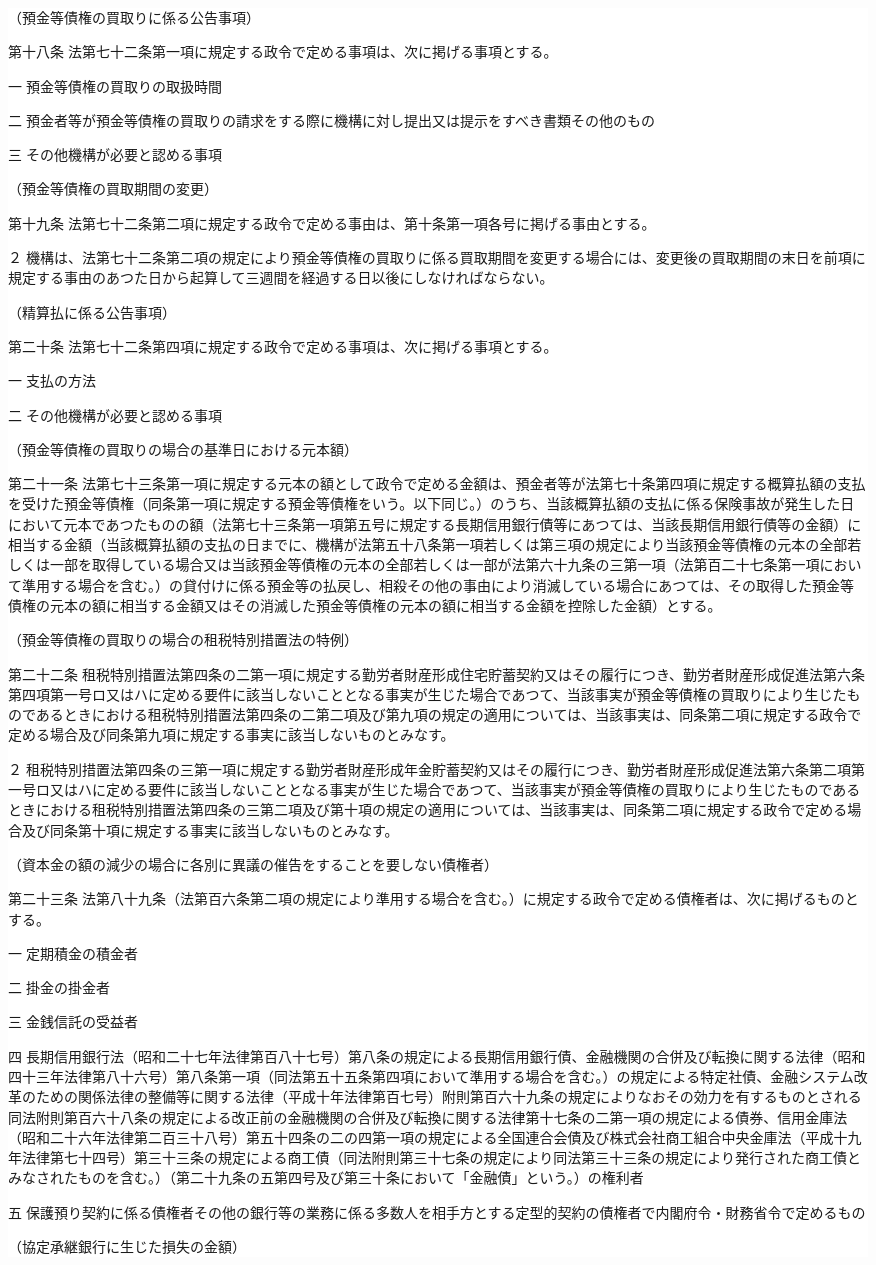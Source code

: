 （預金等債権の買取りに係る公告事項）

第十八条 法第七十二条第一項に規定する政令で定める事項は、次に掲げる事項とする。

一 預金等債権の買取りの取扱時間

二 預金者等が預金等債権の買取りの請求をする際に機構に対し提出又は提示をすべき書類その他のもの

三 その他機構が必要と認める事項

（預金等債権の買取期間の変更）

第十九条 法第七十二条第二項に規定する政令で定める事由は、第十条第一項各号に掲げる事由とする。

２ 機構は、法第七十二条第二項の規定により預金等債権の買取りに係る買取期間を変更する場合には、変更後の買取期間の末日を前項に規定する事由のあつた日から起算して三週間を経過する日以後にしなければならない。

（精算払に係る公告事項）

第二十条 法第七十二条第四項に規定する政令で定める事項は、次に掲げる事項とする。

一 支払の方法

二 その他機構が必要と認める事項

（預金等債権の買取りの場合の基準日における元本額）

第二十一条 法第七十三条第一項に規定する元本の額として政令で定める金額は、預金者等が法第七十条第四項に規定する概算払額の支払を受けた預金等債権（同条第一項に規定する預金等債権をいう。以下同じ。）のうち、当該概算払額の支払に係る保険事故が発生した日において元本であつたものの額（法第七十三条第一項第五号に規定する長期信用銀行債等にあつては、当該長期信用銀行債等の金額）に相当する金額（当該概算払額の支払の日までに、機構が法第五十八条第一項若しくは第三項の規定により当該預金等債権の元本の全部若しくは一部を取得している場合又は当該預金等債権の元本の全部若しくは一部が法第六十九条の三第一項（法第百二十七条第一項において準用する場合を含む。）の貸付けに係る預金等の払戻し、相殺その他の事由により消滅している場合にあつては、その取得した預金等債権の元本の額に相当する金額又はその消滅した預金等債権の元本の額に相当する金額を控除した金額）とする。

（預金等債権の買取りの場合の租税特別措置法の特例）

第二十二条 租税特別措置法第四条の二第一項に規定する勤労者財産形成住宅貯蓄契約又はその履行につき、勤労者財産形成促進法第六条第四項第一号ロ又はハに定める要件に該当しないこととなる事実が生じた場合であつて、当該事実が預金等債権の買取りにより生じたものであるときにおける租税特別措置法第四条の二第二項及び第九項の規定の適用については、当該事実は、同条第二項に規定する政令で定める場合及び同条第九項に規定する事実に該当しないものとみなす。

２ 租税特別措置法第四条の三第一項に規定する勤労者財産形成年金貯蓄契約又はその履行につき、勤労者財産形成促進法第六条第二項第一号ロ又はハに定める要件に該当しないこととなる事実が生じた場合であつて、当該事実が預金等債権の買取りにより生じたものであるときにおける租税特別措置法第四条の三第二項及び第十項の規定の適用については、当該事実は、同条第二項に規定する政令で定める場合及び同条第十項に規定する事実に該当しないものとみなす。

（資本金の額の減少の場合に各別に異議の催告をすることを要しない債権者）

第二十三条 法第八十九条（法第百六条第二項の規定により準用する場合を含む。）に規定する政令で定める債権者は、次に掲げるものとする。

一 定期積金の積金者

二 掛金の掛金者

三 金銭信託の受益者

四 長期信用銀行法（昭和二十七年法律第百八十七号）第八条の規定による長期信用銀行債、金融機関の合併及び転換に関する法律（昭和四十三年法律第八十六号）第八条第一項（同法第五十五条第四項において準用する場合を含む。）の規定による特定社債、金融システム改革のための関係法律の整備等に関する法律（平成十年法律第百七号）附則第百六十九条の規定によりなおその効力を有するものとされる同法附則第百六十八条の規定による改正前の金融機関の合併及び転換に関する法律第十七条の二第一項の規定による債券、信用金庫法（昭和二十六年法律第二百三十八号）第五十四条の二の四第一項の規定による全国連合会債及び株式会社商工組合中央金庫法（平成十九年法律第七十四号）第三十三条の規定による商工債（同法附則第三十七条の規定により同法第三十三条の規定により発行された商工債とみなされたものを含む。）（第二十九条の五第四号及び第三十条において「金融債」という。）の権利者

五 保護預り契約に係る債権者その他の銀行等の業務に係る多数人を相手方とする定型的契約の債権者で内閣府令・財務省令で定めるもの

（協定承継銀行に生じた損失の金額）
